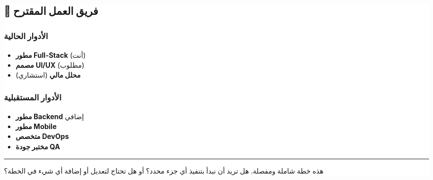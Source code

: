
## 👥 فريق العمل المقترح

### الأدوار الحالية
- **مطور Full-Stack** (أنت)
- **مصمم UI/UX** (مطلوب)
- **محلل مالي** (استشاري)

### الأدوار المستقبلية
- **مطور Backend** إضافي
- **مطور Mobile**
- **متخصص DevOps**
- **مختبر جودة QA**

---

هذه خطة شاملة ومفصلة. هل تريد أن نبدأ بتنفيذ أي جزء محدد؟ أو هل تحتاج لتعديل أو إضافة أي شيء في الخطة؟
